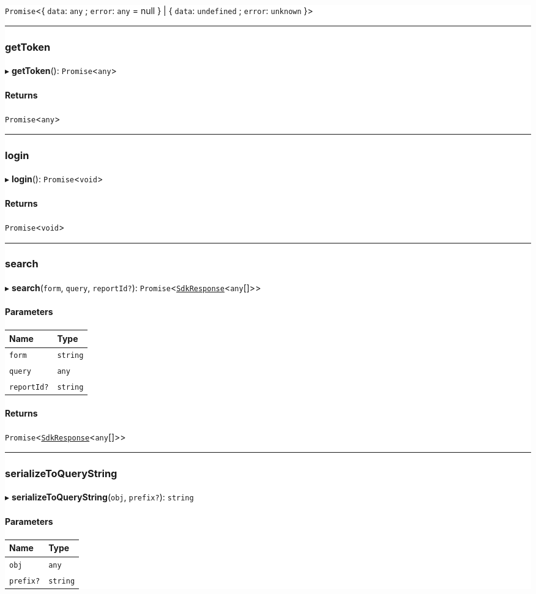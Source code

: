 `Promise`<{ `data`: `any` ; `error`: `any` = null } \| { `data`: `undefined` ; `error`: `unknown`  }\>

___

### getToken

▸ **getToken**(): `Promise`<`any`\>

#### Returns

`Promise`<`any`\>

___

### login

▸ **login**(): `Promise`<`void`\>

#### Returns

`Promise`<`void`\>

___

### search

▸ **search**(`form`, `query`, `reportId?`): `Promise`<[`SdkResponse`](../interfaces/SdkResponse.md)<`any`[]\>\>

#### Parameters

| Name | Type |
| :------ | :------ |
| `form` | `string` |
| `query` | `any` |
| `reportId?` | `string` |

#### Returns

`Promise`<[`SdkResponse`](../interfaces/SdkResponse.md)<`any`[]\>\>

___

### serializeToQueryString

▸ **serializeToQueryString**(`obj`, `prefix?`): `string`

#### Parameters

| Name | Type |
| :------ | :------ |
| `obj` | `any` |
| `prefix?` | `string` |
